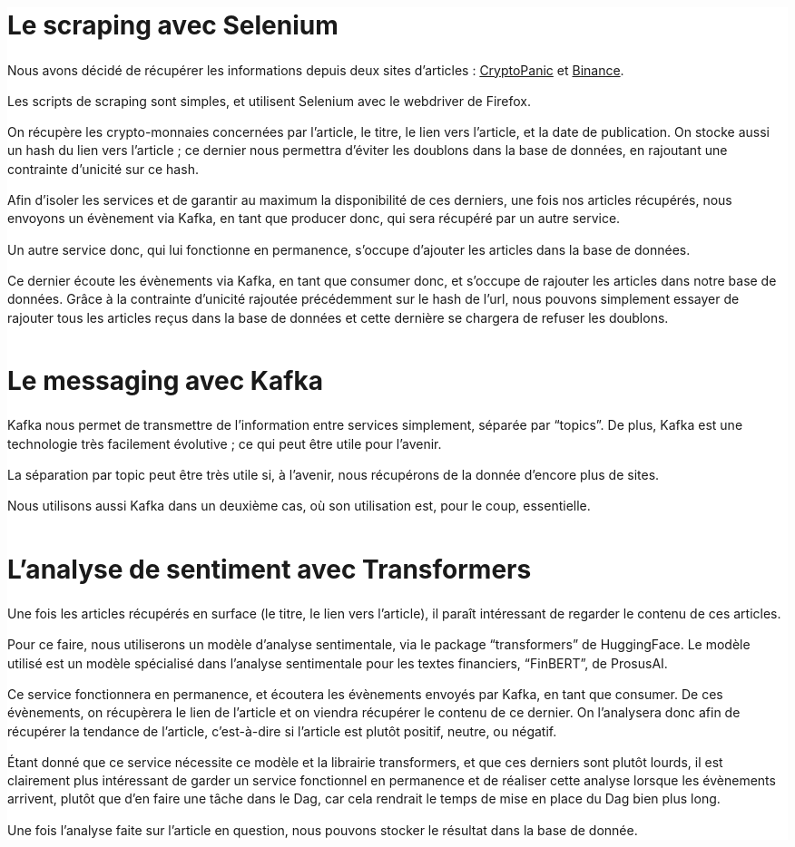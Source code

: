 # Le scraping avec Selenium

Nous avons décidé de récupérer les informations depuis deux sites d’articles : [CryptoPanic](https://cryptopanic.com/) et [Binance](https://www.binance.com/en/feed).

Les scripts de scraping sont simples, et utilisent Selenium avec le webdriver de Firefox.

On récupère les crypto-monnaies concernées par l’article, le titre, le lien vers l’article, et la date de publication. On stocke aussi un hash du lien vers l’article ; ce dernier nous permettra d’éviter les doublons dans la base de données, en rajoutant une contrainte d’unicité sur  ce hash.

Afin d’isoler les services et de garantir au maximum la disponibilité de ces derniers, une fois nos articles récupérés, nous envoyons un évènement via Kafka, en tant que producer donc, qui sera récupéré par un autre service. 

Un autre service donc, qui lui fonctionne en permanence, s’occupe d’ajouter les articles dans la base de données. 

Ce dernier écoute les évènements via Kafka, en tant que consumer donc, et s’occupe de rajouter les articles dans notre base de données. Grâce à la contrainte d’unicité rajoutée précédemment sur le hash de l’url, nous pouvons simplement essayer de rajouter tous les articles reçus dans la base de données et cette dernière se chargera de refuser les doublons.

# Le messaging avec Kafka

Kafka nous permet de transmettre de l’information entre services simplement, séparée par “topics”. De plus, Kafka est une technologie très facilement évolutive ; ce qui peut être utile pour l’avenir. 

La séparation par topic peut être très utile si, à l’avenir, nous récupérons de la donnée d’encore plus de sites. 

Nous utilisons aussi Kafka dans un deuxième cas, où son utilisation est, pour le coup, essentielle. 

# L’analyse de sentiment avec Transformers

Une fois les articles récupérés en surface (le titre, le lien vers l’article), il paraît intéressant de regarder le contenu de ces articles. 

Pour ce faire, nous utiliserons un modèle d’analyse sentimentale, via le package “transformers” de HuggingFace. Le modèle utilisé est un modèle spécialisé dans l’analyse sentimentale pour les textes financiers, “FinBERT”, de ProsusAI.

Ce service fonctionnera en permanence, et écoutera les évènements envoyés par Kafka, en tant que consumer. De ces évènements, on récupèrera le lien de l’article et on viendra récupérer le contenu de ce dernier. On l’analysera donc afin de récupérer la tendance de l’article, c’est-à-dire si l’article est plutôt positif, neutre, ou négatif. 

Étant donné que ce service nécessite ce modèle et la librairie transformers, et que ces derniers sont plutôt lourds, il est clairement plus intéressant de garder un service fonctionnel en permanence et de réaliser cette analyse lorsque les évènements arrivent, plutôt que d’en faire une tâche dans le Dag, car cela rendrait le temps de mise en place du Dag bien plus long. 

Une fois l’analyse faite sur l’article en question, nous pouvons stocker le résultat dans la base de donnée. 
